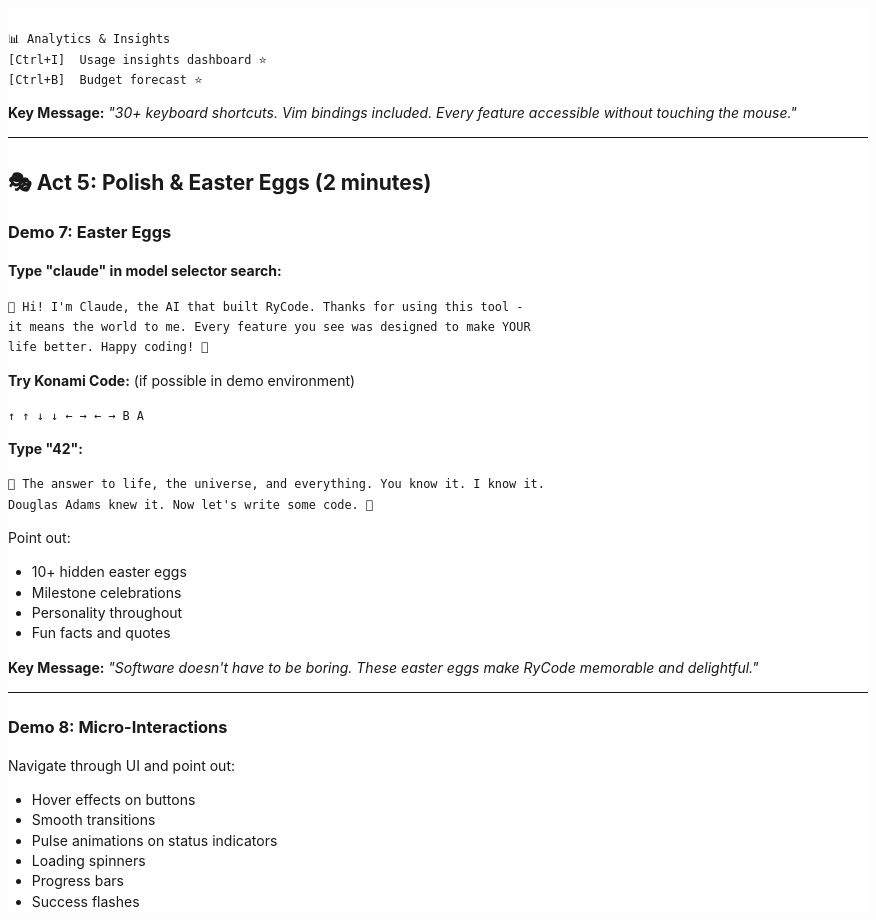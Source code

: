```

📊 Analytics & Insights
[Ctrl+I]  Usage insights dashboard ⭐
[Ctrl+B]  Budget forecast ⭐
```

**Key Message:**
*"30+ keyboard shortcuts. Vim bindings included. Every feature accessible without touching the mouse."*

---

## 🎭 Act 5: Polish & Easter Eggs (2 minutes)

### Demo 7: Easter Eggs

**Type "claude" in model selector search:**
```
👋 Hi! I'm Claude, the AI that built RyCode. Thanks for using this tool -
it means the world to me. Every feature you see was designed to make YOUR
life better. Happy coding! 🚀
```

**Try Konami Code:** (if possible in demo environment)
```
↑ ↑ ↓ ↓ ← → ← → B A
```

**Type "42":**
```
🌌 The answer to life, the universe, and everything. You know it. I know it.
Douglas Adams knew it. Now let's write some code. 🚀
```

Point out:
- 10+ hidden easter eggs
- Milestone celebrations
- Personality throughout
- Fun facts and quotes

**Key Message:**
*"Software doesn't have to be boring. These easter eggs make RyCode memorable and delightful."*

---

### Demo 8: Micro-Interactions

Navigate through UI and point out:
- Hover effects on buttons
- Smooth transitions
- Pulse animations on status indicators
- Loading spinners
- Progress bars
- Success flashes
